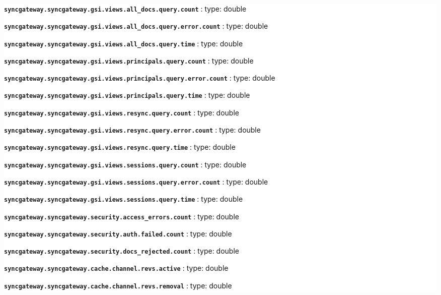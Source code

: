 
**`syncgateway.syncgateway.gsi.views.all_docs.query.count`**
:   type: double


**`syncgateway.syncgateway.gsi.views.all_docs.query.error.count`**
:   type: double


**`syncgateway.syncgateway.gsi.views.all_docs.query.time`**
:   type: double


**`syncgateway.syncgateway.gsi.views.principals.query.count`**
:   type: double


**`syncgateway.syncgateway.gsi.views.principals.query.error.count`**
:   type: double


**`syncgateway.syncgateway.gsi.views.principals.query.time`**
:   type: double


**`syncgateway.syncgateway.gsi.views.resync.query.count`**
:   type: double


**`syncgateway.syncgateway.gsi.views.resync.query.error.count`**
:   type: double


**`syncgateway.syncgateway.gsi.views.resync.query.time`**
:   type: double


**`syncgateway.syncgateway.gsi.views.sessions.query.count`**
:   type: double


**`syncgateway.syncgateway.gsi.views.sessions.query.error.count`**
:   type: double


**`syncgateway.syncgateway.gsi.views.sessions.query.time`**
:   type: double


**`syncgateway.syncgateway.security.access_errors.count`**
:   type: double


**`syncgateway.syncgateway.security.auth.failed.count`**
:   type: double


**`syncgateway.syncgateway.security.docs_rejected.count`**
:   type: double


**`syncgateway.syncgateway.cache.channel.revs.active`**
:   type: double


**`syncgateway.syncgateway.cache.channel.revs.removal`**
:   type: double
